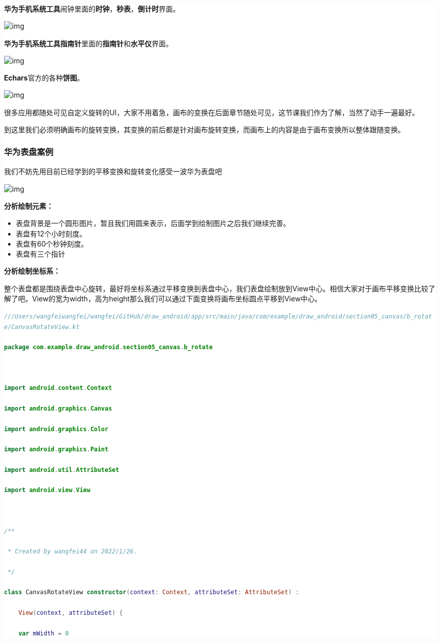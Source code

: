 **华为手机系统工具**闹钟里面的**时钟**，**秒表**，**倒计时**界面。

![img](https://qz8m0dtxv0.feishu.cn/space/api/box/stream/download/asynccode/?code=ODM2OTA1Y2FlNWM2NGY3MjJlMDQ4YmQ0OGQ4MTczMmJfaVhzUmh2STdWWGZiTkJ0eWpSMU1keHB1VE9uazVPM2JfVG9rZW46Ym94Y25ZU0hSeDlzRkhQSDdjM2hVTEFla3hlXzE3MDE5MjUwMjI6MTcwMTkyODYyMl9WNA)

**华为手机系统工具指南针**里面的**指南针**和**水平仪**界面。

![img](https://qz8m0dtxv0.feishu.cn/space/api/box/stream/download/asynccode/?code=MTllYjJlZjhhOWVlOTY1NmRhY2ZkNzQwZDE4OTkzOTlfV1dGS3d4NDZvZHdUNWYxbDVLb3pTZm4wRVZWSXNyMVNfVG9rZW46Ym94Y25ZRU5iWlZ1RTl1QkRzUktlQjB2Z3VlXzE3MDE5MjUwMjI6MTcwMTkyODYyMl9WNA)

**Echars**官方的各种**饼图**。

![img](https://qz8m0dtxv0.feishu.cn/space/api/box/stream/download/asynccode/?code=M2U3OWZmMDRlODAzYzNiYzVjNjA1Mzc1YmQ1OTg4YzdfVjVyMW1kZ1R6MENJcHN3eG1PeGlkSmxsVk5qQXdOd3BfVG9rZW46Ym94Y25pcDBOSGQwUnczWWJXa0VFeFZMVjJjXzE3MDE5MjUwMjI6MTcwMTkyODYyMl9WNA)

很多应用都随处可见自定义旋转的UI，大家不用着急，画布的变换在后面章节随处可见，这节课我们作为了解，当然了动手一遍最好。

到这里我们必须明确画布的旋转变换，其变换的前后都是针对画布旋转变换，而画布上的内容是由于画布变换所以整体跟随变换。

### **华为表盘案例**

我们不妨先用目前已经学到的平移变换和旋转变化感受一波华为表盘吧

![img](https://qz8m0dtxv0.feishu.cn/space/api/box/stream/download/asynccode/?code=NTdiOWMyZDRkMzQ1ZGM5ZDNkZmJhNDM1MTI4NzY1NzBfSFBjRlF2d2NkV0Zia2xDdE8yQVc0QVhIemJJSjJWUDRfVG9rZW46Ym94Y25USkh1Vzhpd2JwU3A3cmF5VGZGdk05XzE3MDE5MjUwMjI6MTcwMTkyODYyMl9WNA)

**分析绘制元素：**

- 表盘背景是一个圆形图片，暂且我们用圆来表示，后面学到绘制图片之后我们继续完善。
- 表盘有12个小时刻度。
- 表盘有60个秒钟刻度。
- 表盘有三个指针

**分析绘制坐标系：**

整个表盘都是围绕表盘中心旋转，最好将坐标系通过平移变换到表盘中心，我们表盘绘制放到View中心。相信大家对于画布平移变换比较了解了吧。View的宽为width，高为height那么我们可以通过下面变换将画布坐标圆点平移到View中心。

```Kotlin
///Users/wangfeiwangfei/wangfei/GitHub/draw_android/app/src/main/java/com/example/draw_android/section05_canvas/b_rotate/CanvasRotateView.kt

package com.example.draw_android.section05_canvas.b_rotate



import android.content.Context

import android.graphics.Canvas

import android.graphics.Color

import android.graphics.Paint

import android.util.AttributeSet

import android.view.View



/**

 * Created by wangfei44 on 2022/1/26.

 */

class CanvasRotateView constructor(context: Context, attributeSet: AttributeSet) :

    View(context, attributeSet) {

    var mWidth = 0
```